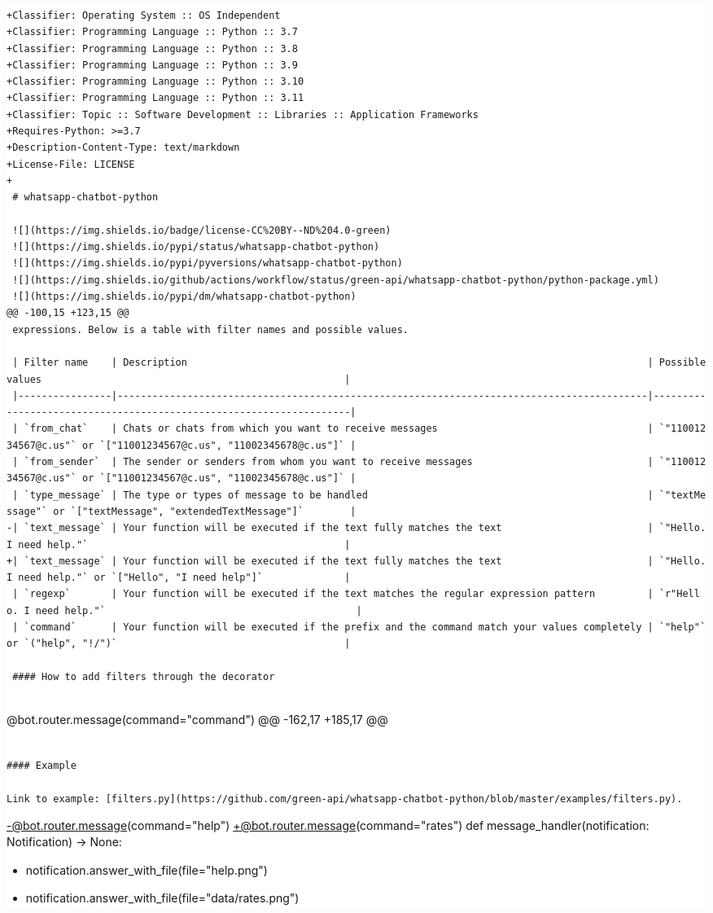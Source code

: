 ```
+Classifier: Operating System :: OS Independent
+Classifier: Programming Language :: Python :: 3.7
+Classifier: Programming Language :: Python :: 3.8
+Classifier: Programming Language :: Python :: 3.9
+Classifier: Programming Language :: Python :: 3.10
+Classifier: Programming Language :: Python :: 3.11
+Classifier: Topic :: Software Development :: Libraries :: Application Frameworks
+Requires-Python: >=3.7
+Description-Content-Type: text/markdown
+License-File: LICENSE
+
 # whatsapp-chatbot-python
 
 ![](https://img.shields.io/badge/license-CC%20BY--ND%204.0-green)
 ![](https://img.shields.io/pypi/status/whatsapp-chatbot-python)
 ![](https://img.shields.io/pypi/pyversions/whatsapp-chatbot-python)
 ![](https://img.shields.io/github/actions/workflow/status/green-api/whatsapp-chatbot-python/python-package.yml)
 ![](https://img.shields.io/pypi/dm/whatsapp-chatbot-python)
@@ -100,15 +123,15 @@
 expressions. Below is a table with filter names and possible values.
 
 | Filter name    | Description                                                                               | Possible values                                                    |
 |----------------|-------------------------------------------------------------------------------------------|--------------------------------------------------------------------|
 | `from_chat`    | Chats or chats from which you want to receive messages                                    | `"11001234567@c.us"` or `["11001234567@c.us", "11002345678@c.us"]` |
 | `from_sender`  | The sender or senders from whom you want to receive messages                              | `"11001234567@c.us"` or `["11001234567@c.us", "11002345678@c.us"]` |
 | `type_message` | The type or types of message to be handled                                                | `"textMessage"` or `["textMessage", "extendedTextMessage"]`        |
-| `text_message` | Your function will be executed if the text fully matches the text                         | `"Hello. I need help."`                                            |
+| `text_message` | Your function will be executed if the text fully matches the text                         | `"Hello. I need help."` or `["Hello", "I need help"]`              |
 | `regexp`       | Your function will be executed if the text matches the regular expression pattern         | `r"Hello. I need help."`                                           |
 | `command`      | Your function will be executed if the prefix and the command match your values completely | `"help"` or `("help", "!/")`                                       |
 
 #### How to add filters through the decorator
 
 ```
 @bot.router.message(command="command")
@@ -162,17 +185,17 @@
 ```
 
 #### Example
 
 Link to example: [filters.py](https://github.com/green-api/whatsapp-chatbot-python/blob/master/examples/filters.py).
 
 ```
-@bot.router.message(command="help")
+@bot.router.message(command="rates")
 def message_handler(notification: Notification) -> None:
-    notification.answer_with_file(file="help.png")
+    notification.answer_with_file(file="data/rates.png")
 